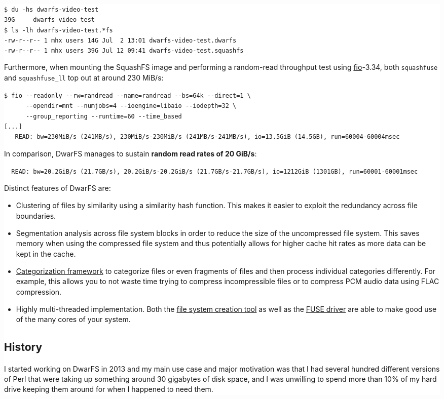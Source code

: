 ```
$ du -hs dwarfs-video-test
39G     dwarfs-video-test
$ ls -lh dwarfs-video-test.*fs
-rw-r--r-- 1 mhx users 14G Jul  2 13:01 dwarfs-video-test.dwarfs
-rw-r--r-- 1 mhx users 39G Jul 12 09:41 dwarfs-video-test.squashfs
```

Furthermore, when mounting the SquashFS image and performing a random-read
throughput test using [fio](https://github.com/axboe/fio/)-3.34, both
`squashfuse` and `squashfuse_ll` top out at around 230 MiB/s:

```
$ fio --readonly --rw=randread --name=randread --bs=64k --direct=1 \
      --opendir=mnt --numjobs=4 --ioengine=libaio --iodepth=32 \
      --group_reporting --runtime=60 --time_based
[...]
   READ: bw=230MiB/s (241MB/s), 230MiB/s-230MiB/s (241MB/s-241MB/s), io=13.5GiB (14.5GB), run=60004-60004msec
```

In comparison, DwarFS manages to sustain **random read rates of 20 GiB/s**:

```
  READ: bw=20.2GiB/s (21.7GB/s), 20.2GiB/s-20.2GiB/s (21.7GB/s-21.7GB/s), io=1212GiB (1301GB), run=60001-60001msec
```

Distinct features of DwarFS are:

- Clustering of files by similarity using a similarity hash function.
  This makes it easier to exploit the redundancy across file boundaries.

- Segmentation analysis across file system blocks in order to reduce
  the size of the uncompressed file system. This saves memory when
  using the compressed file system and thus potentially allows for
  higher cache hit rates as more data can be kept in the cache.

- [Categorization framework](doc/mkdwarfs.md#categorizers) to categorize
  files or even fragments of files and then process individual categories
  differently. For example, this allows you to not waste time trying to
  compress incompressible files or to compress PCM audio data using FLAC
  compression.

- Highly multi-threaded implementation. Both the
  [file system creation tool](doc/mkdwarfs.md) as well as the
  [FUSE driver](doc/dwarfs.md) are able to make good use of the
  many cores of your system.

## History

I started working on DwarFS in 2013 and my main use case and major
motivation was that I had several hundred different versions of Perl
that were taking up something around 30 gigabytes of disk space, and
I was unwilling to spend more than 10% of my hard drive keeping them
around for when I happened to need them.
